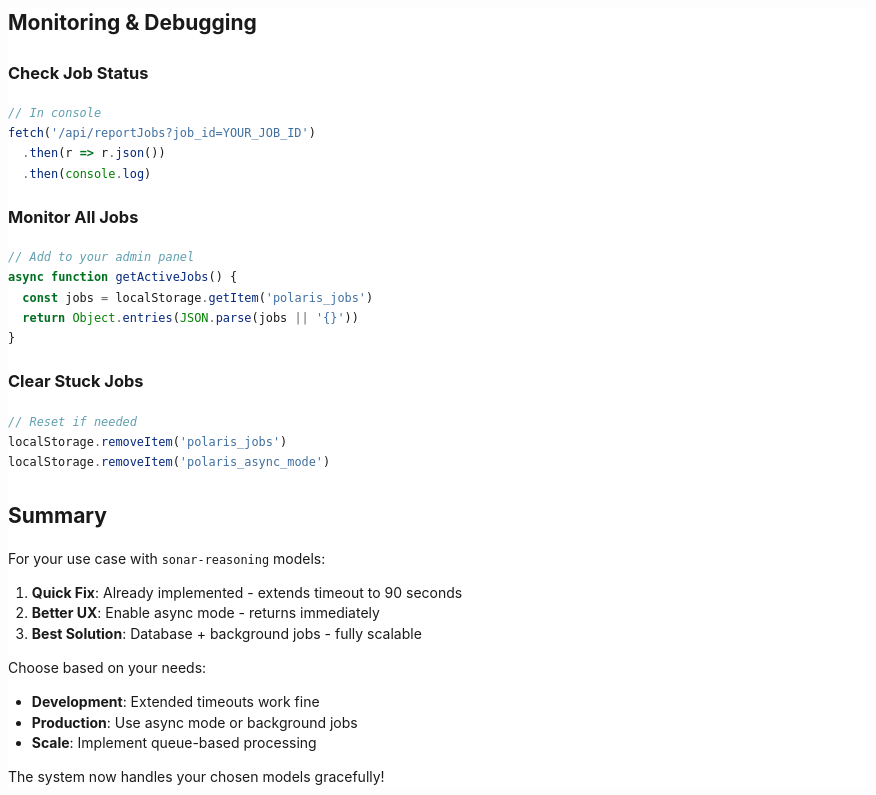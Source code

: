 ## Monitoring & Debugging

### Check Job Status
```javascript
// In console
fetch('/api/reportJobs?job_id=YOUR_JOB_ID')
  .then(r => r.json())
  .then(console.log)
```

### Monitor All Jobs
```javascript
// Add to your admin panel
async function getActiveJobs() {
  const jobs = localStorage.getItem('polaris_jobs')
  return Object.entries(JSON.parse(jobs || '{}'))
}
```

### Clear Stuck Jobs
```javascript
// Reset if needed
localStorage.removeItem('polaris_jobs')
localStorage.removeItem('polaris_async_mode')
```

## Summary

For your use case with `sonar-reasoning` models:

1. **Quick Fix**: Already implemented - extends timeout to 90 seconds
2. **Better UX**: Enable async mode - returns immediately
3. **Best Solution**: Database + background jobs - fully scalable

Choose based on your needs:
- **Development**: Extended timeouts work fine
- **Production**: Use async mode or background jobs
- **Scale**: Implement queue-based processing

The system now handles your chosen models gracefully!
